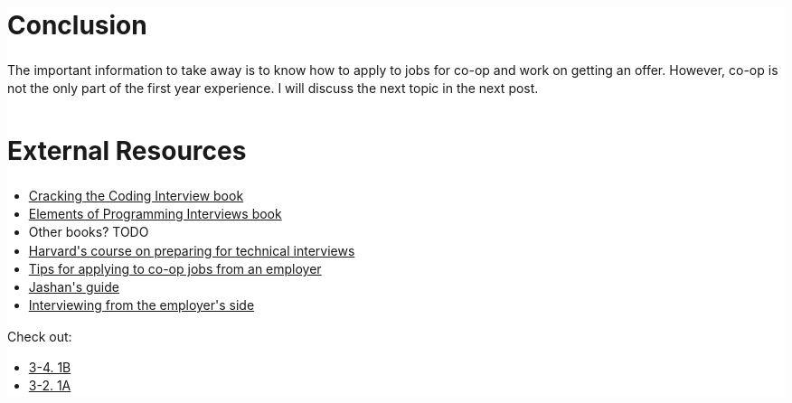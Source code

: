 # Conclusion

The important information to take away is to know how to apply to jobs for co-op and work on getting an offer. However, co-op is not the only part of the first year experience. I will discuss the next topic in the next post.

# External Resources

* [Cracking the Coding Interview book](https://www.crackingthecodinginterview.com/)
* [Elements of Programming Interviews book](https://elementsofprogramminginterviews.com/)
* Other books? TODO
* [Harvard's course on preparing for technical interviews](https://cs50.harvard.edu/x/2021/prepare/)
* [Tips for applying to co-op jobs from an employer](https://www.reddit.com/r/uwaterloo/comments/g649hl/a_few_tips_for_applying_to_coop_jobs_from_an/)
* [Jashan's guide](https://jashans98.github.io/2021/01/13/a-guide-to-uwaterloo-cs-coops.html)
* [Interviewing from the employer's side](https://thezbook.com/hiring/#phone-screens)

Check out:

* [3-4. 1B](/blog/3-4)
* [3-2. 1A](/blog/3-2)
